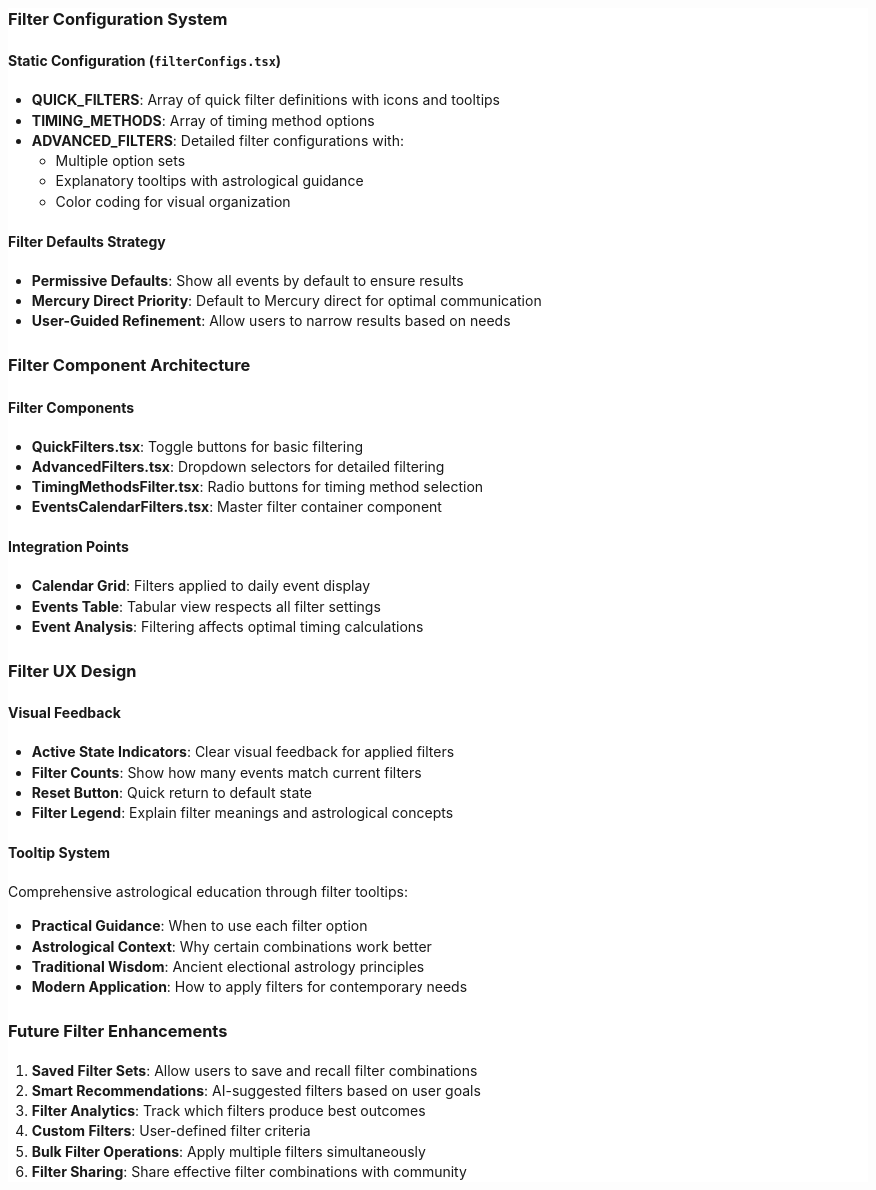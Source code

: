 ### Filter Configuration System

#### Static Configuration (`filterConfigs.tsx`)
- **QUICK_FILTERS**: Array of quick filter definitions with icons and tooltips
- **TIMING_METHODS**: Array of timing method options
- **ADVANCED_FILTERS**: Detailed filter configurations with:
  - Multiple option sets
  - Explanatory tooltips with astrological guidance
  - Color coding for visual organization

#### Filter Defaults Strategy
- **Permissive Defaults**: Show all events by default to ensure results
- **Mercury Direct Priority**: Default to Mercury direct for optimal communication
- **User-Guided Refinement**: Allow users to narrow results based on needs

### Filter Component Architecture

#### Filter Components
- **QuickFilters.tsx**: Toggle buttons for basic filtering
- **AdvancedFilters.tsx**: Dropdown selectors for detailed filtering
- **TimingMethodsFilter.tsx**: Radio buttons for timing method selection
- **EventsCalendarFilters.tsx**: Master filter container component

#### Integration Points
- **Calendar Grid**: Filters applied to daily event display
- **Events Table**: Tabular view respects all filter settings
- **Event Analysis**: Filtering affects optimal timing calculations

### Filter UX Design

#### Visual Feedback
- **Active State Indicators**: Clear visual feedback for applied filters
- **Filter Counts**: Show how many events match current filters
- **Reset Button**: Quick return to default state
- **Filter Legend**: Explain filter meanings and astrological concepts

#### Tooltip System
Comprehensive astrological education through filter tooltips:
- **Practical Guidance**: When to use each filter option
- **Astrological Context**: Why certain combinations work better
- **Traditional Wisdom**: Ancient electional astrology principles
- **Modern Application**: How to apply filters for contemporary needs

### Future Filter Enhancements

1. **Saved Filter Sets**: Allow users to save and recall filter combinations
2. **Smart Recommendations**: AI-suggested filters based on user goals
3. **Filter Analytics**: Track which filters produce best outcomes
4. **Custom Filters**: User-defined filter criteria
5. **Bulk Filter Operations**: Apply multiple filters simultaneously
6. **Filter Sharing**: Share effective filter combinations with community
